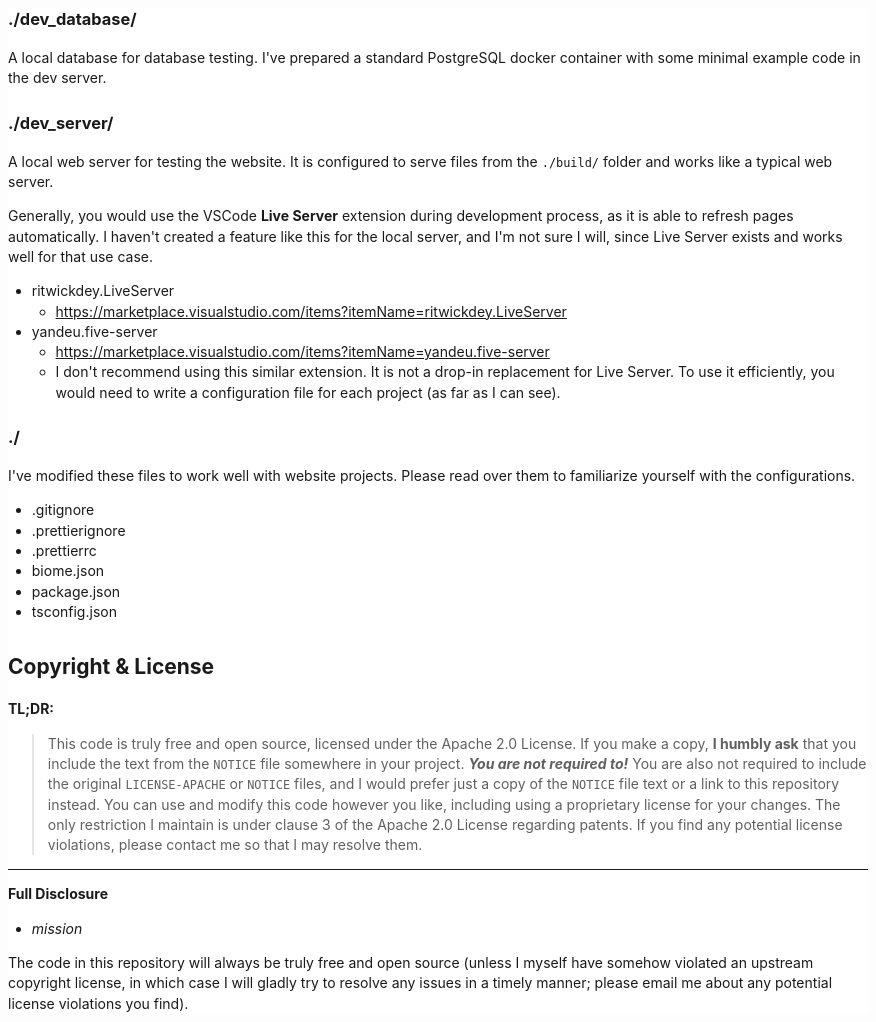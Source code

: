 ### ./dev_database/

A local database for database testing. I've prepared a standard PostgreSQL docker container with some minimal example code in the dev server.

### ./dev_server/

A local web server for testing the website. It is configured to serve files from the `./build/` folder and works like a typical web server.

Generally, you would use the VSCode **Live Server** extension during development process, as it is able to refresh pages automatically. I haven't created a feature like this for the local server, and I'm not sure I will, since Live Server exists and works well for that use case.

- ritwickdey.LiveServer
  - https://marketplace.visualstudio.com/items?itemName=ritwickdey.LiveServer
- yandeu.five-server
  - https://marketplace.visualstudio.com/items?itemName=yandeu.five-server
  - I don't recommend using this similar extension. It is not a drop-in replacement for Live Server. To use it efficiently, you would need to write a configuration file for each project (as far as I can see).

### ./

I've modified these files to work well with website projects. Please read over them to familiarize yourself with the configurations.

- .gitignore
- .prettierignore
- .prettierrc
- biome.json
- package.json
- tsconfig.json

## Copyright & License

**TL;DR:**

> This code is truly free and open source, licensed under the Apache 2.0 License. If you make a copy, **I humbly ask** that you include the text from the `NOTICE` file somewhere in your project. **_You are not required to!_** You are also not required to include the original `LICENSE-APACHE` or `NOTICE` files, and I would prefer just a copy of the `NOTICE` file text or a link to this repository instead. You can use and modify this code however you like, including using a proprietary license for your changes. The only restriction I maintain is under clause 3 of the Apache 2.0 License regarding patents. If you find any potential license violations, please contact me so that I may resolve them.

---

**Full Disclosure**

- _mission_

The code in this repository will always be truly free and open source (unless I myself have somehow violated an upstream copyright license, in which case I will gladly try to resolve any issues in a timely manner; please email me about any potential license violations you find).

